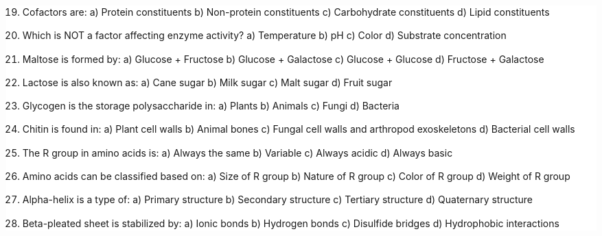 19. Cofactors are:
    a) Protein constituents
    b) Non-protein constituents
    c) Carbohydrate constituents
    d) Lipid constituents

20. Which is NOT a factor affecting enzyme activity?
    a) Temperature
    b) pH
    c) Color
    d) Substrate concentration

21. Maltose is formed by:
    a) Glucose + Fructose
    b) Glucose + Galactose
    c) Glucose + Glucose
    d) Fructose + Galactose

22. Lactose is also known as:
    a) Cane sugar
    b) Milk sugar
    c) Malt sugar
    d) Fruit sugar

23. Glycogen is the storage polysaccharide in:
    a) Plants
    b) Animals
    c) Fungi
    d) Bacteria

24. Chitin is found in:
    a) Plant cell walls
    b) Animal bones
    c) Fungal cell walls and arthropod exoskeletons
    d) Bacterial cell walls

25. The R group in amino acids is:
    a) Always the same
    b) Variable
    c) Always acidic
    d) Always basic

26. Amino acids can be classified based on:
    a) Size of R group
    b) Nature of R group
    c) Color of R group
    d) Weight of R group

27. Alpha-helix is a type of:
    a) Primary structure
    b) Secondary structure
    c) Tertiary structure
    d) Quaternary structure

28. Beta-pleated sheet is stabilized by:
    a) Ionic bonds
    b) Hydrogen bonds
    c) Disulfide bridges
    d) Hydrophobic interactions
